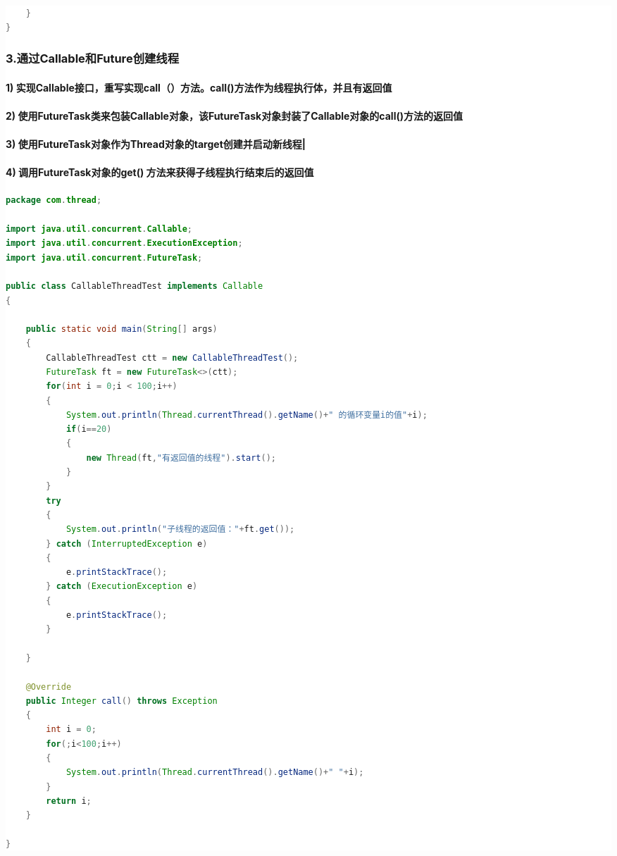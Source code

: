 ```java
	}
}
```
### 3.通过Callable和Future创建线程

#### 1) 实现Callable接口，重写实现call（）方法。call()方法作为线程执行体，并且有返回值
#### 2) 使用FutureTask类来包装Callable对象，该FutureTask对象封装了Callable对象的call()方法的返回值
#### 3) 使用FutureTask对象作为Thread对象的target创建并启动新线程|
#### 4) 调用FutureTask对象的get() 方法来获得子线程执行结束后的返回值

```java
package com.thread;

import java.util.concurrent.Callable;
import java.util.concurrent.ExecutionException;
import java.util.concurrent.FutureTask;

public class CallableThreadTest implements Callable
{

	public static void main(String[] args)
	{
		CallableThreadTest ctt = new CallableThreadTest();
		FutureTask ft = new FutureTask<>(ctt);
		for(int i = 0;i < 100;i++)
		{
			System.out.println(Thread.currentThread().getName()+" 的循环变量i的值"+i);
			if(i==20)
			{
				new Thread(ft,"有返回值的线程").start();
			}
		}
		try
		{
			System.out.println("子线程的返回值："+ft.get());
		} catch (InterruptedException e)
		{
			e.printStackTrace();
		} catch (ExecutionException e)
		{
			e.printStackTrace();
		}

	}

	@Override
	public Integer call() throws Exception
	{
		int i = 0;
		for(;i<100;i++)
		{
			System.out.println(Thread.currentThread().getName()+" "+i);
		}
		return i;
	}

}
```
